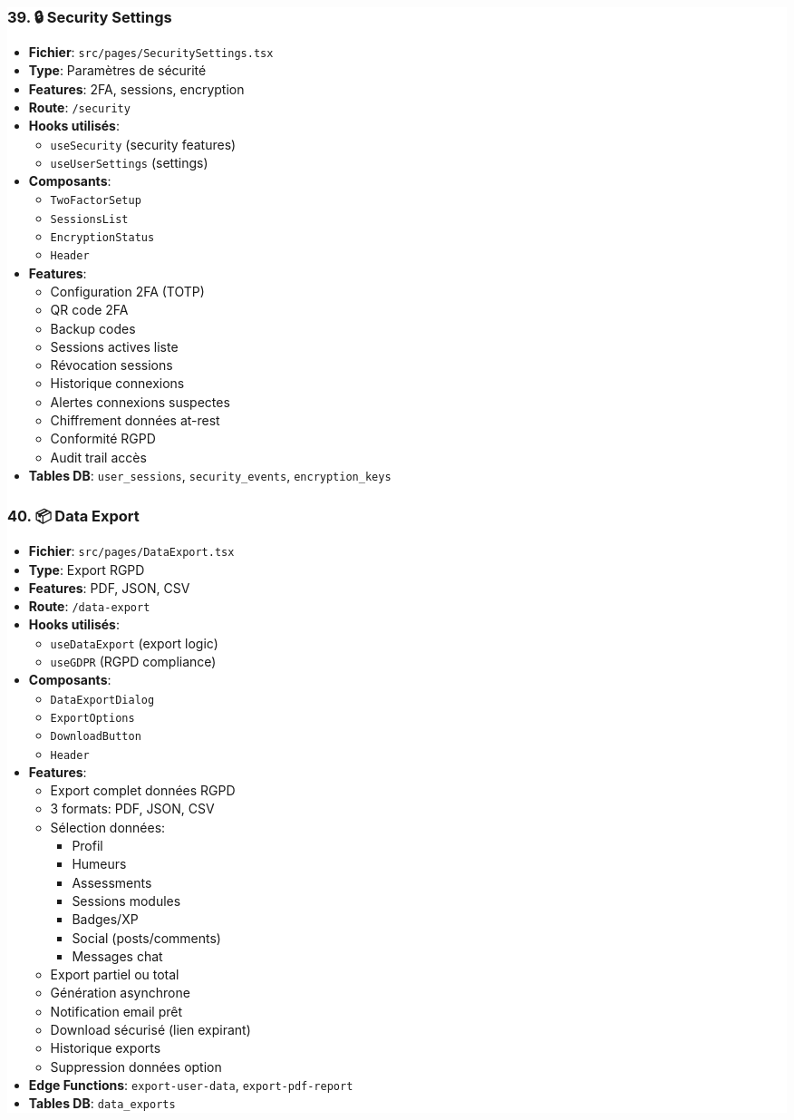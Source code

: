 ### 39. 🔒 **Security Settings**
- **Fichier**: `src/pages/SecuritySettings.tsx`
- **Type**: Paramètres de sécurité
- **Features**: 2FA, sessions, encryption
- **Route**: `/security`
- **Hooks utilisés**:
  - `useSecurity` (security features)
  - `useUserSettings` (settings)
- **Composants**:
  - `TwoFactorSetup`
  - `SessionsList`
  - `EncryptionStatus`
  - `Header`
- **Features**:
  - Configuration 2FA (TOTP)
  - QR code 2FA
  - Backup codes
  - Sessions actives liste
  - Révocation sessions
  - Historique connexions
  - Alertes connexions suspectes
  - Chiffrement données at-rest
  - Conformité RGPD
  - Audit trail accès
- **Tables DB**: `user_sessions`, `security_events`, `encryption_keys`

### 40. 📦 **Data Export**
- **Fichier**: `src/pages/DataExport.tsx`
- **Type**: Export RGPD
- **Features**: PDF, JSON, CSV
- **Route**: `/data-export`
- **Hooks utilisés**:
  - `useDataExport` (export logic)
  - `useGDPR` (RGPD compliance)
- **Composants**:
  - `DataExportDialog`
  - `ExportOptions`
  - `DownloadButton`
  - `Header`
- **Features**:
  - Export complet données RGPD
  - 3 formats: PDF, JSON, CSV
  - Sélection données:
    - Profil
    - Humeurs
    - Assessments
    - Sessions modules
    - Badges/XP
    - Social (posts/comments)
    - Messages chat
  - Export partiel ou total
  - Génération asynchrone
  - Notification email prêt
  - Download sécurisé (lien expirant)
  - Historique exports
  - Suppression données option
- **Edge Functions**: `export-user-data`, `export-pdf-report`
- **Tables DB**: `data_exports`
